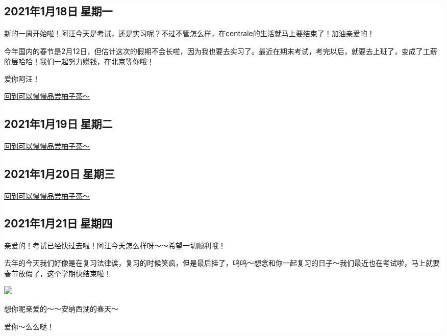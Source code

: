 <a name="2021-01-18"/>

## 2021年1月18日 星期一

新的一周开始啦！阿汪今天是考试，还是实习呢？不过不管怎么样，在centrale的生活就马上要结束了！加油亲爱的！



今年国内的春节是2月12日，但估计这次的假期不会长啦，因为我也要去实习了。最近在期末考试，考完以后，就要去上班了，变成了工薪阶层哈哈！我们一起努力赚钱，在北京等你哦！



爱你阿汪！





[回到可以慢慢品尝柚子茶～](#start)

<a name="2021-01-19"/>

## 2021年1月19日 星期二







[回到可以慢慢品尝柚子茶～](#start)

<a name="2021-01-20"/>

## 2021年1月20日 星期三







[回到可以慢慢品尝柚子茶～](#start)

<a name="2021-01-21"/>

## 2021年1月21日 星期四

亲爱的！考试已经快过去啦！阿汪今天怎么样呀～～希望一切顺利哦！



去年的今天我们好像是在复习法律诶，复习的时候笑疯，但是最后挂了，呜呜～想念和你一起复习的日子～我们最近也在考试啦，马上就要春节放假了，这个学期快结束啦！



![](https://tva1.sinaimg.cn/large/007S8ZIlgy1gej2q8f3mjj30lc0sgq80.jpg)



想你呢亲爱的～～安纳西湖的春天～



爱你～么么哒！


